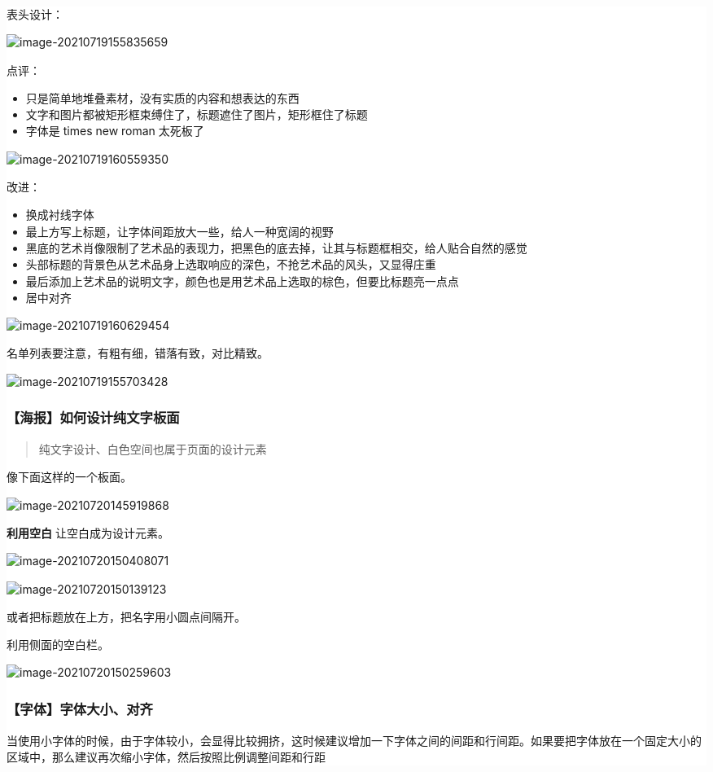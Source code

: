 表头设计：

![image-20210719155835659](DesignTips.imgs/image-20210719155835659.png)

点评：

- 只是简单地堆叠素材，没有实质的内容和想表达的东西
- 文字和图片都被矩形框束缚住了，标题遮住了图片，矩形框住了标题
- 字体是 times new roman 太死板了

![image-20210719160559350](DesignTips.imgs/image-20210719160559350.png)

改进：

- 换成衬线字体
- 最上方写上标题，让字体间距放大一些，给人一种宽阔的视野
- 黑底的艺术肖像限制了艺术品的表现力，把黑色的底去掉，让其与标题框相交，给人贴合自然的感觉
- 头部标题的背景色从艺术品身上选取响应的深色，不抢艺术品的风头，又显得庄重
- 最后添加上艺术品的说明文字，颜色也是用艺术品上选取的棕色，但要比标题亮一点点
- 居中对齐

![image-20210719160629454](DesignTips.imgs/image-20210719160629454.png)

名单列表要注意，有粗有细，错落有致，对比精致。

![image-20210719155703428](DesignTips.imgs/image-20210719155703428.png)



### 【海报】如何设计纯文字板面

> 纯文字设计、白色空间也属于页面的设计元素

像下面这样的一个板面。

![image-20210720145919868](DesignTips.imgs/image-20210720145919868.png)

**利用空白** 让空白成为设计元素。

![image-20210720150408071](DesignTips.imgs/image-20210720150408071.png)



![image-20210720150139123](DesignTips.imgs/image-20210720150139123.png)

或者把标题放在上方，把名字用小圆点间隔开。

利用侧面的空白栏。

![image-20210720150259603](DesignTips.imgs/image-20210720150259603.png)



### 【字体】字体大小、对齐

当使用小字体的时候，由于字体较小，会显得比较拥挤，这时候建议增加一下字体之间的间距和行间距。如果要把字体放在一个固定大小的区域中，那么建议再次缩小字体，然后按照比例调整间距和行距
